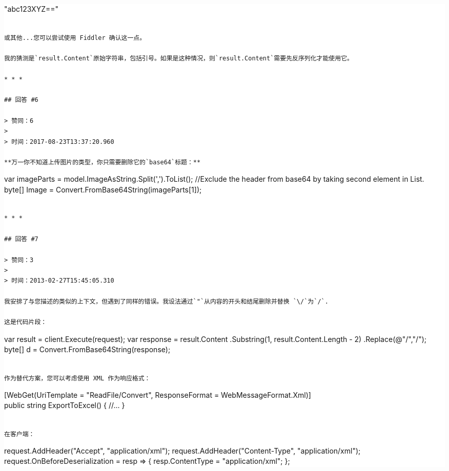 ```
```
"abc123XYZ==" 
```

或其他...您可以尝试使用 Fiddler 确认这一点。

我的猜测是`result.Content`原始字符串，包括引号。如果是这种情况，则`result.Content`需要先反序列化才能使用它。

* * *

## 回答 #6

> 赞同：6
> 
> 时间：2017-08-23T13:37:20.960

**万一你不知道上传图片的类型，你只需要删除它的`base64`标题：**

```
 var imageParts = model.ImageAsString.Split(',').ToList<string>();
 //Exclude the header from base64 by taking second element in List.
 byte[] Image = Convert.FromBase64String(imageParts[1]); 
```

* * *

## 回答 #7

> 赞同：3
> 
> 时间：2013-02-27T15:45:05.310

我安排了与您描述的类似的上下文，但遇到了同样的错误。我设法通过`"`从内容的开头和结尾删除并替换 `\/`为`/`.

这是代码片段：

```
var result = client.Execute(request);
var response = result.Content
    .Substring(1, result.Content.Length - 2)
    .Replace(@"\/","/");
byte[] d = Convert.FromBase64String(response); 
```

作为替代方案，您可以考虑使用 XML 作为响应格式：

```
[WebGet(UriTemplate = "ReadFile/Convert", ResponseFormat = WebMessageFormat.Xml)]  
public string ExportToExcel() { //... } 
```

在客户端：

```
request.AddHeader("Accept", "application/xml");
request.AddHeader("Content-Type", "application/xml");
request.OnBeforeDeserialization = resp => { resp.ContentType = "application/xml"; };
